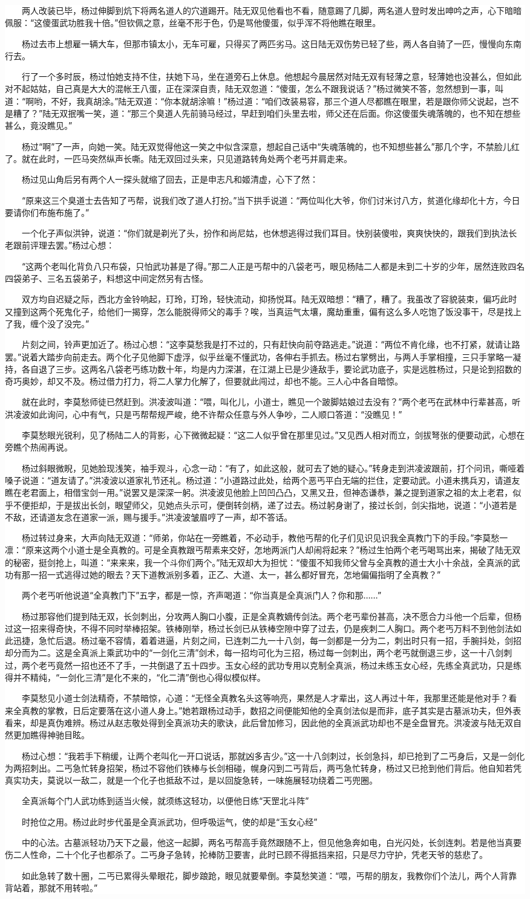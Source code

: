 　　两人改装已毕，杨过伸脚到炕下将两名道人的穴道踢开。陆无双见他看也不看，随意踢了几脚，两名道人登时发出呻吟之声，心下暗暗佩服：“这傻蛋武功胜我十倍。”但钦佩之意，丝毫不形于色，仍是骂他傻蛋，似乎浑不将他瞧在眼里。

　　杨过去市上想雇一辆大车，但那市镇太小，无车可雇，只得买了两匹劣马。这日陆无双伤势已轻了些，两人各自骑了一匹，慢慢向东南行去。

　　行了一个多时辰，杨过怕她支持不住，扶她下马，坐在道旁石上休息。他想起今晨居然对陆无双有轻薄之意，轻薄她也没甚么，但如此对不起姑姑，自己真是大大的混帐王八蛋，正在深深自责，陆无双忽道：“傻蛋，怎么不跟我说话？”杨过微笑不答，忽然想到一事，叫道：“啊哟，不好，我真胡涂。”陆无双道：“你本就胡涂嘛！”杨过道：“咱们改装易容，那三个道人尽都瞧在眼里，若是跟你师父说起，岂不是糟了？”陆无双抿嘴一笑，道：“那三个臭道人先前骑马经过，早赶到咱们头里去啦，师父还在后面。你这傻蛋失魂落魄的，也不知在想些甚么，竟没瞧见。”

　　杨过“啊”了一声，向她一笑。陆无双觉得他这一笑之中似含深意，想起自己话中“失魂落魄的，也不知想些甚么”那几个字，不禁脸儿红了。就在此时，一匹马突然纵声长嘶。陆无双回过头来，只见道路转角处两个老丐并肩走来。

　　杨过见山角后另有两个人一探头就缩了回去，正是申志凡和姬清虚，心下了然：

　　“原来这三个臭道士去告知了丐帮，说我们改了道人打扮。”当下拱手说道：“两位叫化大爷，你们讨米讨八方，贫道化缘却化十方，今日要请你们布施布施了。”

　　一个化子声似洪钟，说道：“你们就是剃光了头，扮作和尚尼姑，也休想逃得过我们耳目。快别装傻啦，爽爽快快的，跟我们到执法长老跟前评理去罢。”杨过心想：

　　“这两个老叫化背负八只布袋，只怕武功甚是了得。”那二人正是丐帮中的八袋老丐，眼见杨陆二人都是未到二十岁的少年，居然连败四名四袋弟子、三名五袋弟子，料想这中间定然另有古怪。

　　双方均自迟疑之际，西北方金铃响起，玎玲，玎玲，轻快流动，抑扬悦耳。陆无双暗想：“糟了，糟了。我虽改了容貌装束，偏巧此时又撞到这两个死鬼化子，给他们一揭穿，怎么能脱得师父的毒手？唉，当真运气太壤，魔劫重重，偏有这么多人吃饱了饭没事干，尽是找上了我，缠个没了没完。”

　　片刻之间，铃声更加近了。杨过心想：“这李莫愁我是打不过的，只有赶快向前夺路逃走。”说道：“两位不肯化缘，也不打紧，就请让路罢。”说着大踏步向前走去。两个化子见他脚下虚浮，似乎丝毫不懂武功，各伸右手抓去。杨过右掌劈出，与两人手掌相撞，三只手掌略一凝持，各自退了三步。这两名八袋老丐练功数十年，均是内力深湛，在江湖上已是少逄敌手，要论武功底子，实是远胜杨过，只是论到招数的奇巧奥妙，却又不及。杨过借力打力，将二人掌力化解了，但要就此闯过，却也不能。三人心中各自暗惊。

　　就在此时，李莫愁师徒已然赶到。洪凌波叫道：“喂，叫化儿，小道士，瞧见一个跛脚姑娘过去没有？”两个老丐在武林中行辈甚高，听洪凌波如此询问，心中有气，只是丐帮帮规严峻，绝不许帮众任意与外人争吵，二人顺口答道：“没瞧见！”

　　李莫愁眼光锐利，见了杨陆二人的背影，心下微微起疑：“这二人似乎曾在那里见过。”又见西人相对而立，剑拔弩张的便要动武，心想在旁瞧个热闹再说。

　　杨过斜眼微睨，见她脸现浅笑，袖手观斗，心念一动：“有了，如此这般，就可去了她的疑心。”转身走到洪凌波跟前，打个问讯，嘶哑着嗓子说道：“道友请了。”洪凌波以道家礼节还礼。杨过道：“小道路过此处，给两个恶丐平白无端的拦住，定要动武。小道未携兵刃，请道友瞧在老君面上，相借宝剑一用。”说罢又是深深一躬。洪凌波见他脸上凹凹凸凸，又黑又丑，但神态谦恭，兼之提到道家之祖的太上老君，似乎不便拒却，于是拔出长剑，眼望师父，见她点头示可，便倒转剑柄，递了过去。杨过躬身谢了，接过长剑，剑尖指地，说道：“小道若是不敌，还请道友念在道家一派，赐与援手。”洪凌波皱眉哼了一声，却不答话。

　　杨过转过身来，大声向陆无双道：“师弟，你站在一旁瞧着，不必动手，教他丐帮的化子们见识见识我全真教门下的手段。”李莫愁一凛：“原来这两个小道士是全真教的。可是全真教跟丐帮素来交好，怎地两派门人却闹将起来？”杨过生怕两个老丐喝骂出来，揭破了陆无双的秘密，挺剑抢上，叫道：“来来来，我一个斗你们两个。”陆无双却大为担忧：“傻蛋不知我师父曾与全真教的道士大小十余战，全真派的武功有那一招一式逃得过她的眼去？天下道教派别多着，正乙、大道、太一，甚么都好冒充，怎地偏偏指明了全真教？”

　　两个老丐听他说道“全真教门下”五字，都是一惊，齐声喝道：“你当真是全真派门人？你和那……”

　　杨过那容他们提到陆无双，长剑刺出，分攻两人胸口小腹，正是全真教嫡传剑法。两个老丐辈份甚高，决不愿合力斗他一个后辈，但杨过这一招来得奇快，不得不同时举棒招架。铁棒刚举，杨过长剑已从铁棒空隙中穿了过去，仍是疾刺二人胸口。两个老丐万料不到他剑法如此迅捷，急忙后退。杨过毫不容情，着着进逼，片刻之间，已连刺二九一十八剑，每一剑都是一分为二，刺出时只有一招，手腕抖处，剑招却分而为二。这是全真派上乘武功中的“一剑化三清”剑术，每一招均可化为三招，杨过每一剑刺出，两个老丐就倒退三步，这一十八剑刺过，两个老丐竟然一招也还不了手，一共倒退了五十四步。玉女心经的武功专用以克制全真派，杨过未练玉女心经，先练全真武功，只是练得并不精纯，“一剑化三清”是化不来的，“化二清”倒也心得似模似样。

　　李莫愁见小道士剑法精奇，不禁暗惊，心道：“无怪全真教名头这等响亮，果然是人才辈出，这人再过十年，我那里还能是他对手？看来全真教的掌教，日后定要落在这小道人身上。”她若跟杨过动手，数招之间便能知他的全真剑法似是而非，底子其实是古墓派功夫，但外表看来，却是真伪难辨。杨过从赵志敬处得到全真派功夫的歌诀，此后曾加修习，因此他的全真派武功却也不是全盘冒充。洪凌波与陆无双自然更加瞧得神驰目眩。

　　杨过心想：“我若手下稍缓，让两个老叫化一开口说话，那就凶多吉少。”这一十八剑刺过，长剑急抖，却已抢到了二丐身后，又是一剑化为两招刺出。二丐急忙转身招架，杨过不容他们铁棒与长剑相碰，幌身闪到二丐背后，两丐急忙转身，杨过又已抢到他们背后。他自知若凭真实功夫，莫说以一敌二，就是一个化子也抵敌不过，是以回旋急转，一味施展轻功绕着二丐兜圈。

　　全真派每个门人武功练到适当火候，就须练这轻功，以便他日练“天罡北斗阵”

　　时抢位之用。杨过此时步代虽是全真派武功，但呼吸运气，使的却是“玉女心经”

　　中的心法。古墓派轻功乃天下之最，他这一起脚，两名丐帮高手竟然跟随不上，但见他急奔如电，白光闪处，长剑连刺。若是他当真要伤二人性命，二十个化子也都杀了。二丐身子急转，抡棒防卫要害，此时已顾不得抵挡来招，只是尽力守护，凭老天爷的慈悲了。

　　如此急转了数十圈，二丐已累得头晕眼花，脚步踉跄，眼见就要晕倒。李莫愁笑道：“喂，丐帮的朋友，我教你们个法儿，两个人背靠背站着，那就不用转啦。”
